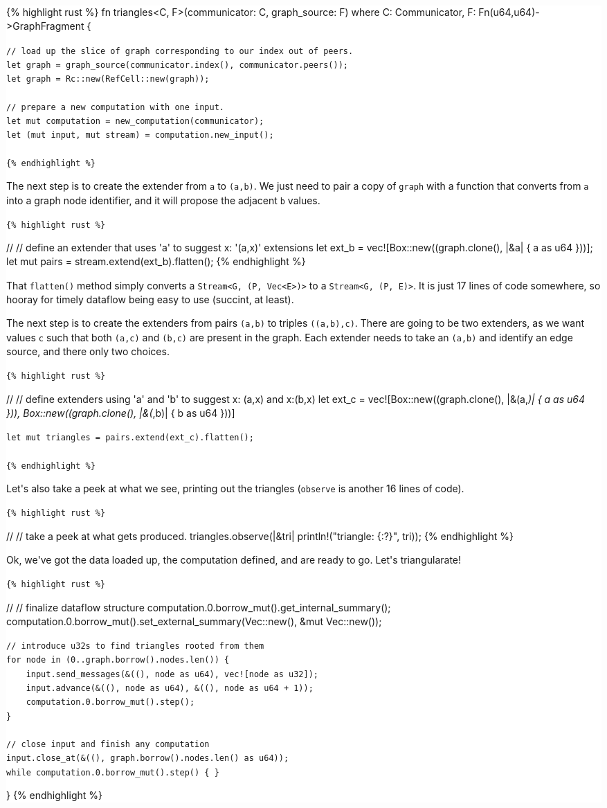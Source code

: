 {% highlight rust %}
fn triangles<C, F>(communicator: C, graph_source: F)
where C: Communicator,
      F: Fn(u64,u64)->GraphFragment<u32> {

    // load up the slice of graph corresponding to our index out of peers.
    let graph = graph_source(communicator.index(), communicator.peers());
    let graph = Rc::new(RefCell::new(graph));

    // prepare a new computation with one input.
    let mut computation = new_computation(communicator);
    let (mut input, mut stream) = computation.new_input();

    {% endhighlight %}

The next step is to create the extender from `a` to `(a,b)`. We just need to pair a copy of `graph` with a function that converts from `a` into a graph node identifier, and it will propose the adjacent `b` values.


    {% highlight rust %}
//  // define an extender that uses 'a' to suggest x: '(a,x)' extensions
    let ext_b = vec![Box::new((graph.clone(), |&a| { a as u64 }))];
    let mut pairs = stream.extend(ext_b).flatten();
    {% endhighlight %}

That `flatten()` method simply converts a `Stream<G, (P, Vec<E>)>` to a `Stream<G, (P, E)>`. It is just 17 lines of code somewhere, so hooray for timely dataflow being easy to use (succint, at least).

The next step is to create the extenders from pairs `(a,b)` to triples `((a,b),c)`. There are going to be two extenders, as we want values `c` such that both `(a,c)` and `(b,c)` are present in the graph. Each extender needs to take an `(a,b)` and identify an edge source, and there only two choices.

    {% highlight rust %}
//  // define extenders using 'a' and 'b' to suggest x: (a,x) and x:(b,x)
    let ext_c = vec![Box::new((graph.clone(), |&(a,_)| { a as u64 })),
                     Box::new((graph.clone(), |&(_,b)| { b as u64 }))]

    let mut triangles = pairs.extend(ext_c).flatten();

    {% endhighlight %}

Let's also take a peek at what we see, printing out the triangles (`observe` is another 16 lines of code).

    {% highlight rust %}
//  // take a peek at what gets produced.
    triangles.observe(|&tri| println!("triangle: {:?}", tri));
    {% endhighlight %}

Ok, we've got the data loaded up, the computation defined, and are ready to go. Let's triangularate!

    {% highlight rust %}
//  // finalize dataflow structure
    computation.0.borrow_mut().get_internal_summary();
    computation.0.borrow_mut().set_external_summary(Vec::new(), &mut Vec::new());

    // introduce u32s to find triangles rooted from them
    for node in (0..graph.borrow().nodes.len()) {
        input.send_messages(&((), node as u64), vec![node as u32]);
        input.advance(&((), node as u64), &((), node as u64 + 1));
        computation.0.borrow_mut().step();
    }

    // close input and finish any computation
    input.close_at(&((), graph.borrow().nodes.len() as u64));
    while computation.0.borrow_mut().step() { }
}
{% endhighlight %}
